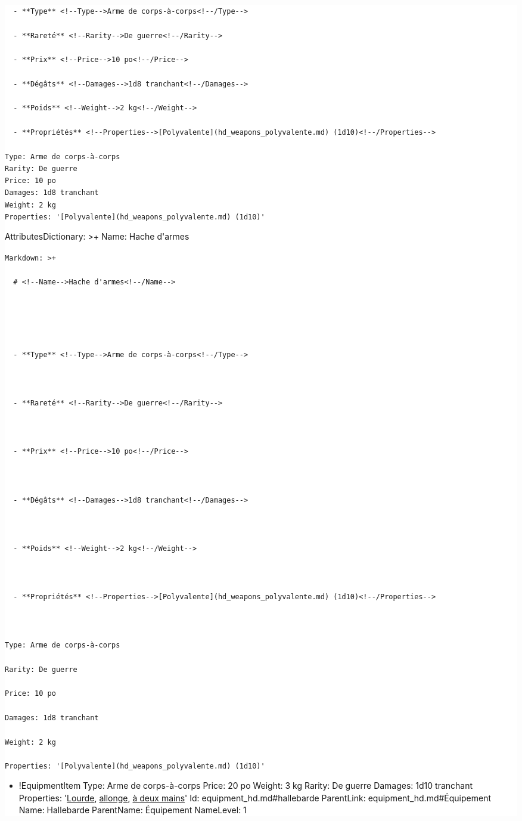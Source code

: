 
      - **Type** <!--Type-->Arme de corps-à-corps<!--/Type-->

      - **Rareté** <!--Rarity-->De guerre<!--/Rarity-->

      - **Prix** <!--Price-->10 po<!--/Price-->

      - **Dégâts** <!--Damages-->1d8 tranchant<!--/Damages-->

      - **Poids** <!--Weight-->2 kg<!--/Weight-->

      - **Propriétés** <!--Properties-->[Polyvalente](hd_weapons_polyvalente.md) (1d10)<!--/Properties-->

    Type: Arme de corps-à-corps
    Rarity: De guerre
    Price: 10 po
    Damages: 1d8 tranchant
    Weight: 2 kg
    Properties: '[Polyvalente](hd_weapons_polyvalente.md) (1d10)'
  AttributesDictionary: >+
    Name: Hache d'armes

    Markdown: >+

      # <!--Name-->Hache d'armes<!--/Name-->





      - **Type** <!--Type-->Arme de corps-à-corps<!--/Type-->



      - **Rareté** <!--Rarity-->De guerre<!--/Rarity-->



      - **Prix** <!--Price-->10 po<!--/Price-->



      - **Dégâts** <!--Damages-->1d8 tranchant<!--/Damages-->



      - **Poids** <!--Weight-->2 kg<!--/Weight-->



      - **Propriétés** <!--Properties-->[Polyvalente](hd_weapons_polyvalente.md) (1d10)<!--/Properties-->



    Type: Arme de corps-à-corps

    Rarity: De guerre

    Price: 10 po

    Damages: 1d8 tranchant

    Weight: 2 kg

    Properties: '[Polyvalente](hd_weapons_polyvalente.md) (1d10)'

- !EquipmentItem
  Type: Arme de corps-à-corps
  Price: 20 po
  Weight: 3 kg
  Rarity: De guerre
  Damages: 1d10 tranchant
  Properties: '[Lourde](hd_weapons_lourde.md), [allonge](hd_weapons_allonge.md), [à deux mains](hd_weapons_a_deux_mains.md)'
  Id: equipment_hd.md#hallebarde
  ParentLink: equipment_hd.md#Équipement
  Name: Hallebarde
  ParentName: Équipement
  NameLevel: 1